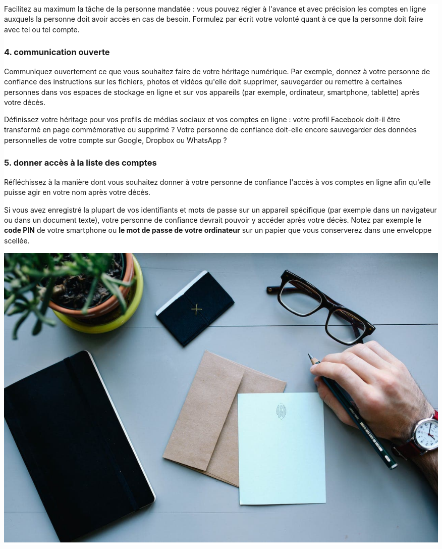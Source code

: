 Facilitez au maximum la tâche de la personne mandatée : vous pouvez régler à l'avance et avec précision les comptes en ligne auxquels la personne doit avoir accès en cas de besoin. Formulez par écrit votre volonté quant à ce que la personne doit faire avec tel ou tel compte.

### 4\. communication ouverte

Communiquez ouvertement ce que vous souhaitez faire de votre héritage numérique. Par exemple, donnez à votre personne de confiance des instructions sur les fichiers, photos et vidéos qu'elle doit supprimer, sauvegarder ou remettre à certaines personnes dans vos espaces de stockage en ligne et sur vos appareils (par exemple, ordinateur, smartphone, tablette) après votre décès.

Définissez votre héritage pour vos profils de médias sociaux et vos comptes en ligne : votre profil Facebook doit-il être transformé en page commémorative ou supprimé ? Votre personne de confiance doit-elle encore sauvegarder des données personnelles de votre compte sur Google, Dropbox ou WhatsApp ?

### 5\. donner accès à la liste des comptes

Réfléchissez à la manière dont vous souhaitez donner à votre personne de confiance l'accès à vos comptes en ligne afin qu'elle puisse agir en votre nom après votre décès.

Si vous avez enregistré la plupart de vos identifiants et mots de passe sur un appareil spécifique (par exemple dans un navigateur ou dans un document texte), votre personne de confiance devrait pouvoir y accéder après votre décès. Notez par exemple le **code PIN** de votre smartphone ou **le mot de passe de votre ordinateur** sur un papier que vous conserverez dans une enveloppe scellée.

![Noter le mot de passe principal sur papier](pexels-pixabay-261599.jpg)
